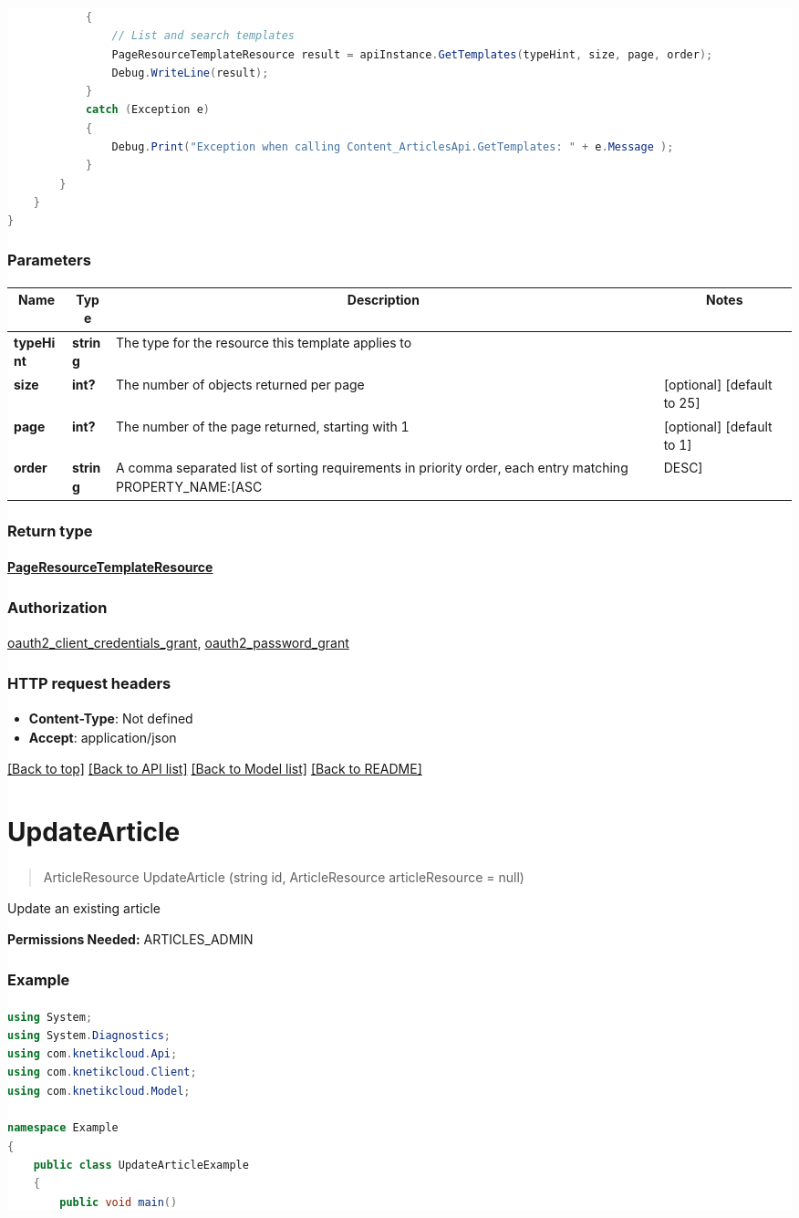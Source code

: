 ```csharp
            {
                // List and search templates
                PageResourceTemplateResource result = apiInstance.GetTemplates(typeHint, size, page, order);
                Debug.WriteLine(result);
            }
            catch (Exception e)
            {
                Debug.Print("Exception when calling Content_ArticlesApi.GetTemplates: " + e.Message );
            }
        }
    }
}
```

### Parameters

Name | Type | Description  | Notes
------------- | ------------- | ------------- | -------------
 **typeHint** | **string**| The type for the resource this template applies to | 
 **size** | **int?**| The number of objects returned per page | [optional] [default to 25]
 **page** | **int?**| The number of the page returned, starting with 1 | [optional] [default to 1]
 **order** | **string**| A comma separated list of sorting requirements in priority order, each entry matching PROPERTY_NAME:[ASC|DESC] | [optional] [default to id:ASC]

### Return type

[**PageResourceTemplateResource**](PageResourceTemplateResource.md)

### Authorization

[oauth2_client_credentials_grant](../README.md#oauth2_client_credentials_grant), [oauth2_password_grant](../README.md#oauth2_password_grant)

### HTTP request headers

 - **Content-Type**: Not defined
 - **Accept**: application/json

[[Back to top]](#) [[Back to API list]](../README.md#documentation-for-api-endpoints) [[Back to Model list]](../README.md#documentation-for-models) [[Back to README]](../README.md)

<a name="updatearticle"></a>
# **UpdateArticle**
> ArticleResource UpdateArticle (string id, ArticleResource articleResource = null)

Update an existing article

<b>Permissions Needed:</b> ARTICLES_ADMIN

### Example
```csharp
using System;
using System.Diagnostics;
using com.knetikcloud.Api;
using com.knetikcloud.Client;
using com.knetikcloud.Model;

namespace Example
{
    public class UpdateArticleExample
    {
        public void main()
```